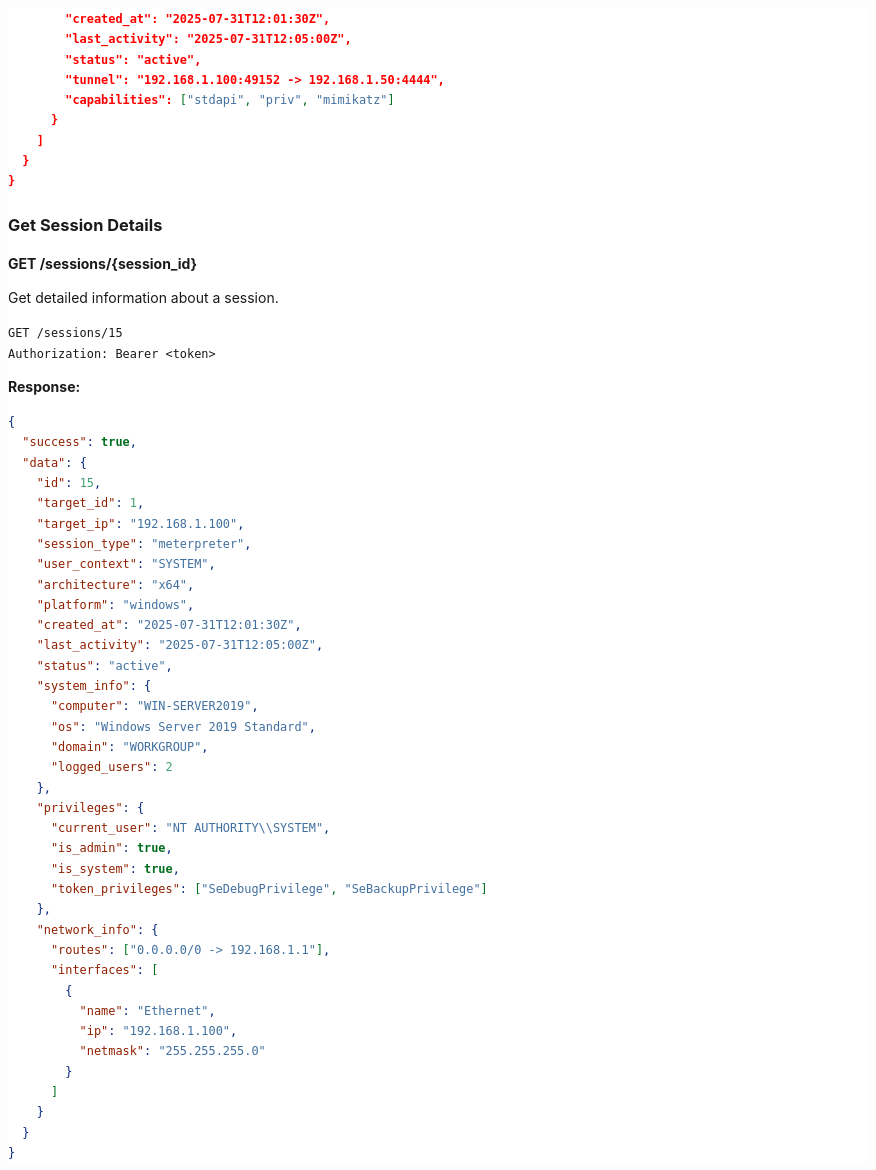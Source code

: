 ```json
        "created_at": "2025-07-31T12:01:30Z",
        "last_activity": "2025-07-31T12:05:00Z",
        "status": "active",
        "tunnel": "192.168.1.100:49152 -> 192.168.1.50:4444",
        "capabilities": ["stdapi", "priv", "mimikatz"]
      }
    ]
  }
}
```

### Get Session Details

**GET /sessions/{session_id}**

Get detailed information about a session.

```http
GET /sessions/15
Authorization: Bearer <token>
```

**Response:**
```json
{
  "success": true,
  "data": {
    "id": 15,
    "target_id": 1,
    "target_ip": "192.168.1.100",
    "session_type": "meterpreter",
    "user_context": "SYSTEM",
    "architecture": "x64",
    "platform": "windows",
    "created_at": "2025-07-31T12:01:30Z",
    "last_activity": "2025-07-31T12:05:00Z",
    "status": "active",
    "system_info": {
      "computer": "WIN-SERVER2019",
      "os": "Windows Server 2019 Standard",
      "domain": "WORKGROUP",
      "logged_users": 2
    },
    "privileges": {
      "current_user": "NT AUTHORITY\\SYSTEM",
      "is_admin": true,
      "is_system": true,
      "token_privileges": ["SeDebugPrivilege", "SeBackupPrivilege"]
    },
    "network_info": {
      "routes": ["0.0.0.0/0 -> 192.168.1.1"],
      "interfaces": [
        {
          "name": "Ethernet",
          "ip": "192.168.1.100",
          "netmask": "255.255.255.0"
        }
      ]
    }
  }
}
```
